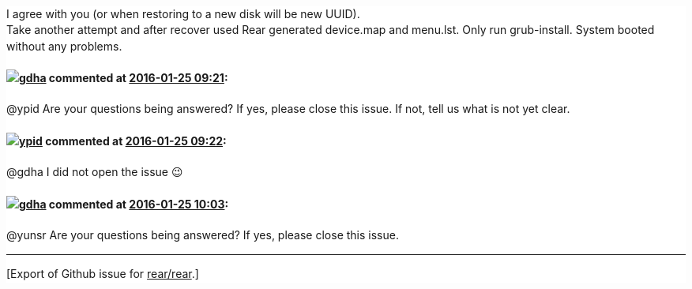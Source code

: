 I agree with you (or when restoring to a new disk will be new UUID).  
Take another attempt and after recover used Rear generated device.map
and menu.lst. Only run grub-install. System booted without any problems.

#### <img src="https://avatars.githubusercontent.com/u/888633?u=cdaeb31efcc0048d3619651aa18dd4b76e636b21&v=4" width="50">[gdha](https://github.com/gdha) commented at [2016-01-25 09:21](https://github.com/rear/rear/issues/757#issuecomment-174445650):

@ypid Are your questions being answered? If yes, please close this
issue. If not, tell us what is not yet clear.

#### <img src="https://avatars.githubusercontent.com/u/1301158?u=3d1f390877ed3e1403e23df4fe95475dd2f578eb&v=4" width="50">[ypid](https://github.com/ypid) commented at [2016-01-25 09:22](https://github.com/rear/rear/issues/757#issuecomment-174445920):

@gdha I did not open the issue 😉

#### <img src="https://avatars.githubusercontent.com/u/888633?u=cdaeb31efcc0048d3619651aa18dd4b76e636b21&v=4" width="50">[gdha](https://github.com/gdha) commented at [2016-01-25 10:03](https://github.com/rear/rear/issues/757#issuecomment-174457909):

@yunsr Are your questions being answered? If yes, please close this
issue.

------------------------------------------------------------------------

\[Export of Github issue for
[rear/rear](https://github.com/rear/rear).\]
